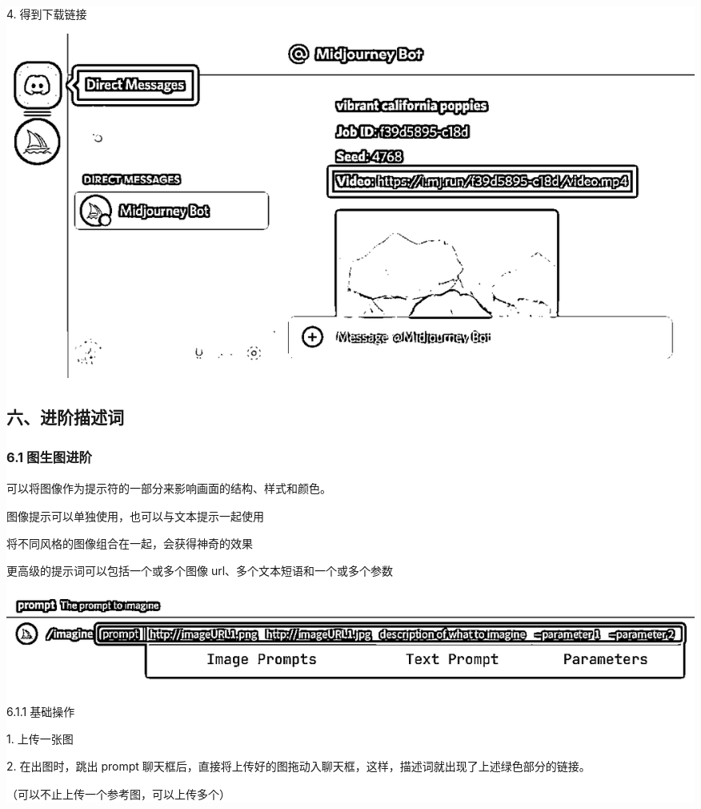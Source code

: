 4\. 得到下载链接 

![](img/c2810a8f80b2a3aac308684403c9e79e.png) 

## 六、进阶描述词 

### 6.1 图生图进阶 

可以将图像作为提示符的一部分来影响画面的结构、样式和颜色。 

图像提示可以单独使用，也可以与文本提示一起使用 

将不同风格的图像组合在一起，会获得神奇的效果 

更高级的提示词可以包括一个或多个图像 url、多个文本短语和一个或多个参数 

![](img/d0c373e26d846938a2f1f2b0c8de1afb.png)  

6.1.1 基础操作 

1\. 上传一张图 

2\. 在出图时，跳出 prompt 聊天框后，直接将上传好的图拖动入聊天框，这样，描述词就出现了上述绿色部分的链接。 

（可以不止上传一个参考图，可以上传多个） 
